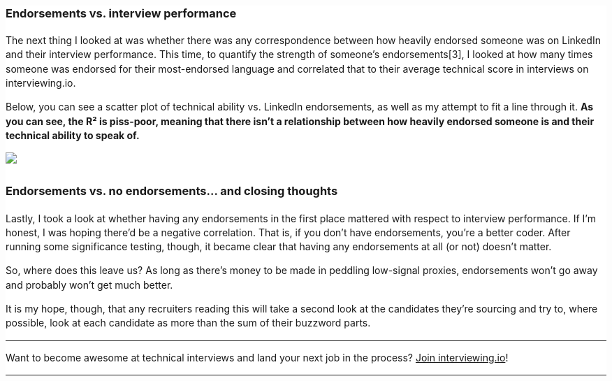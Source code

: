 ### Endorsements vs. interview performance

The next thing I looked at was whether there was any correspondence between how heavily endorsed someone was on LinkedIn and their interview performance. This time, to quantify the strength of someone’s endorsements[3], I looked at how many times someone was endorsed for their most-endorsed language and correlated that to their average technical score in interviews on interviewing.io.

Below, you can see a scatter plot of technical ability vs. LinkedIn endorsements, as well as my attempt to fit a line through it. **As you can see, the R² is piss-poor, meaning that there isn’t a relationship between how heavily endorsed someone is and their technical ability to speak of.**



![](https://cdn-images-1.medium.com/max/1600/1*FQDhzJjkSknO58myXb6NWQ.png)



### Endorsements vs. no endorsements… and closing thoughts

Lastly, I took a look at whether having any endorsements in the first place mattered with respect to interview performance. If I’m honest, I was hoping there’d be a negative correlation. That is, if you don’t have endorsements, you’re a better coder. After running some significance testing, though, it became clear that having any endorsements at all (or not) doesn’t matter.

So, where does this leave us? As long as there’s money to be made in peddling low-signal proxies, endorsements won’t go away and probably won’t get much better.

It is my hope, though, that any recruiters reading this will take a second look at the candidates they’re sourcing and try to, where possible, look at each candidate as more than the sum of their buzzword parts.











* * *







Want to become awesome at technical interviews and land your next job in the process? [Join interviewing.io](http://www.interviewing.io)!











* * *






